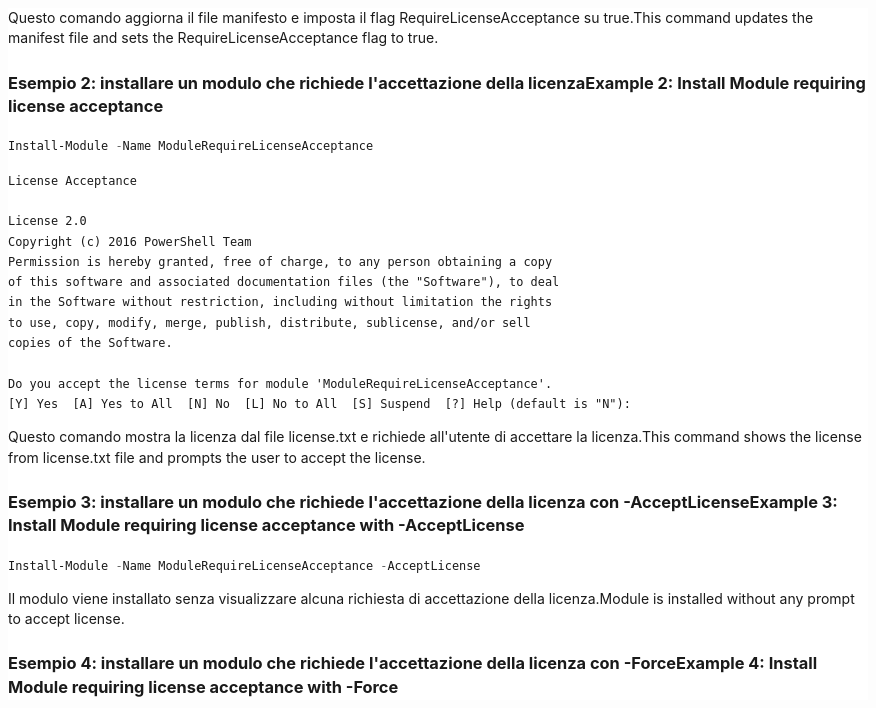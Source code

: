 <span data-ttu-id="f4b19-135">Questo comando aggiorna il file manifesto e imposta il flag RequireLicenseAcceptance su true.</span><span class="sxs-lookup"><span data-stu-id="f4b19-135">This command updates the manifest file and sets the RequireLicenseAcceptance flag to true.</span></span>

### <a name="example-2-install-module-requiring-license-acceptance"></a><span data-ttu-id="f4b19-136">Esempio 2: installare un modulo che richiede l'accettazione della licenza</span><span class="sxs-lookup"><span data-stu-id="f4b19-136">Example 2: Install Module requiring license acceptance</span></span>

```powershell
Install-Module -Name ModuleRequireLicenseAcceptance
```

```output
License Acceptance

License 2.0
Copyright (c) 2016 PowerShell Team
Permission is hereby granted, free of charge, to any person obtaining a copy
of this software and associated documentation files (the "Software"), to deal
in the Software without restriction, including without limitation the rights
to use, copy, modify, merge, publish, distribute, sublicense, and/or sell
copies of the Software.

Do you accept the license terms for module 'ModuleRequireLicenseAcceptance'.
[Y] Yes  [A] Yes to All  [N] No  [L] No to All  [S] Suspend  [?] Help (default is "N"):
```

<span data-ttu-id="f4b19-137">Questo comando mostra la licenza dal file license.txt e richiede all'utente di accettare la licenza.</span><span class="sxs-lookup"><span data-stu-id="f4b19-137">This command shows the license from license.txt file and prompts the user to accept the license.</span></span>

### <a name="example-3-install-module-requiring-license-acceptance-with--acceptlicense"></a><span data-ttu-id="f4b19-138">Esempio 3: installare un modulo che richiede l'accettazione della licenza con -AcceptLicense</span><span class="sxs-lookup"><span data-stu-id="f4b19-138">Example 3: Install Module requiring license acceptance with -AcceptLicense</span></span>

```powershell
Install-Module -Name ModuleRequireLicenseAcceptance -AcceptLicense
```

<span data-ttu-id="f4b19-139">Il modulo viene installato senza visualizzare alcuna richiesta di accettazione della licenza.</span><span class="sxs-lookup"><span data-stu-id="f4b19-139">Module is installed without any prompt to accept license.</span></span>

### <a name="example-4-install-module-requiring-license-acceptance-with--force"></a><span data-ttu-id="f4b19-140">Esempio 4: installare un modulo che richiede l'accettazione della licenza con -Force</span><span class="sxs-lookup"><span data-stu-id="f4b19-140">Example 4: Install Module requiring license acceptance with -Force</span></span>
